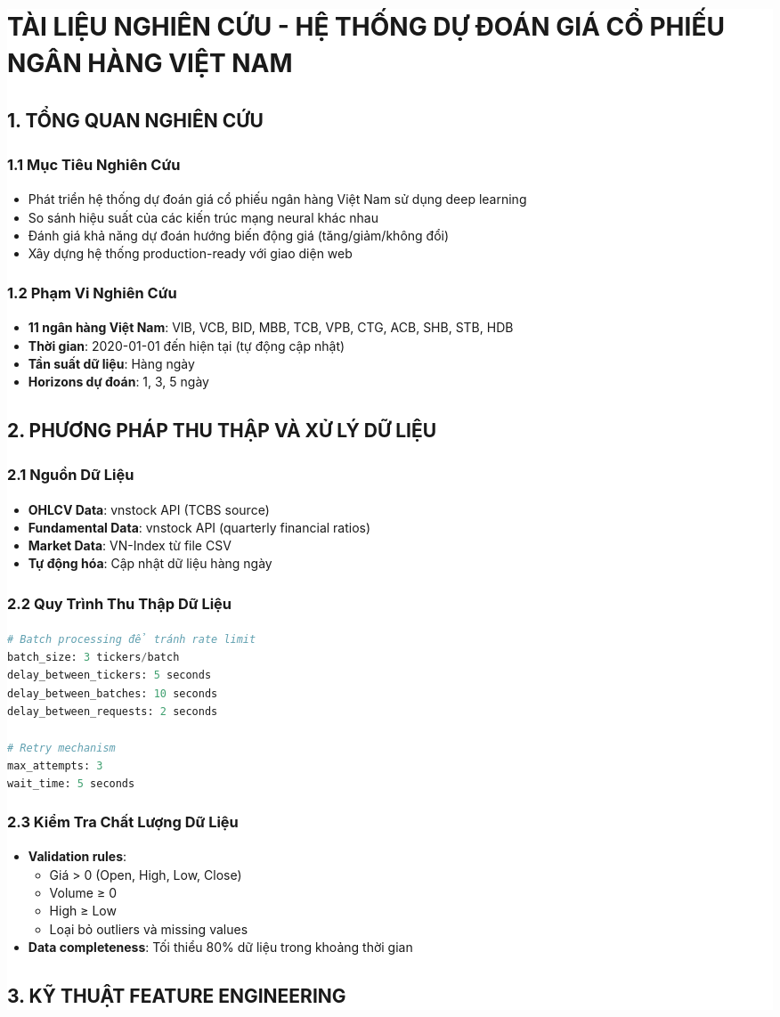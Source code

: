 # TÀI LIỆU NGHIÊN CỨU - HỆ THỐNG DỰ ĐOÁN GIÁ CỔ PHIẾU NGÂN HÀNG VIỆT NAM

## 1. TỔNG QUAN NGHIÊN CỨU

### 1.1 Mục Tiêu Nghiên Cứu
- Phát triển hệ thống dự đoán giá cổ phiếu ngân hàng Việt Nam sử dụng deep learning
- So sánh hiệu suất của các kiến trúc mạng neural khác nhau
- Đánh giá khả năng dự đoán hướng biến động giá (tăng/giảm/không đổi)
- Xây dựng hệ thống production-ready với giao diện web

### 1.2 Phạm Vi Nghiên Cứu
- **11 ngân hàng Việt Nam**: VIB, VCB, BID, MBB, TCB, VPB, CTG, ACB, SHB, STB, HDB
- **Thời gian**: 2020-01-01 đến hiện tại (tự động cập nhật)
- **Tần suất dữ liệu**: Hàng ngày
- **Horizons dự đoán**: 1, 3, 5 ngày

## 2. PHƯƠNG PHÁP THU THẬP VÀ XỬ LÝ DỮ LIỆU

### 2.1 Nguồn Dữ Liệu
- **OHLCV Data**: vnstock API (TCBS source)
- **Fundamental Data**: vnstock API (quarterly financial ratios)
- **Market Data**: VN-Index từ file CSV
- **Tự động hóa**: Cập nhật dữ liệu hàng ngày

### 2.2 Quy Trình Thu Thập Dữ Liệu
```python
# Batch processing để tránh rate limit
batch_size: 3 tickers/batch
delay_between_tickers: 5 seconds
delay_between_batches: 10 seconds
delay_between_requests: 2 seconds

# Retry mechanism
max_attempts: 3
wait_time: 5 seconds
```

### 2.3 Kiểm Tra Chất Lượng Dữ Liệu
- **Validation rules**:
  - Giá > 0 (Open, High, Low, Close)
  - Volume ≥ 0
  - High ≥ Low
  - Loại bỏ outliers và missing values
- **Data completeness**: Tối thiểu 80% dữ liệu trong khoảng thời gian

## 3. KỸ THUẬT FEATURE ENGINEERING
